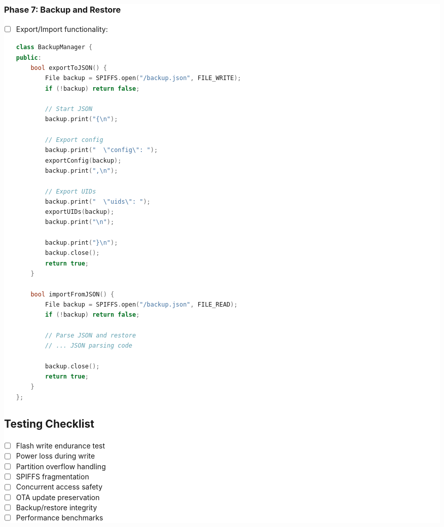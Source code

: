 ### Phase 7: Backup and Restore
- [ ] Export/Import functionality:
  ```cpp
  class BackupManager {
  public:
      bool exportToJSON() {
          File backup = SPIFFS.open("/backup.json", FILE_WRITE);
          if (!backup) return false;
          
          // Start JSON
          backup.print("{\n");
          
          // Export config
          backup.print("  \"config\": ");
          exportConfig(backup);
          backup.print(",\n");
          
          // Export UIDs
          backup.print("  \"uids\": ");
          exportUIDs(backup);
          backup.print("\n");
          
          backup.print("}\n");
          backup.close();
          return true;
      }
      
      bool importFromJSON() {
          File backup = SPIFFS.open("/backup.json", FILE_READ);
          if (!backup) return false;
          
          // Parse JSON and restore
          // ... JSON parsing code
          
          backup.close();
          return true;
      }
  };
  ```

## Testing Checklist

- [ ] Flash write endurance test
- [ ] Power loss during write
- [ ] Partition overflow handling
- [ ] SPIFFS fragmentation
- [ ] Concurrent access safety
- [ ] OTA update preservation
- [ ] Backup/restore integrity
- [ ] Performance benchmarks
